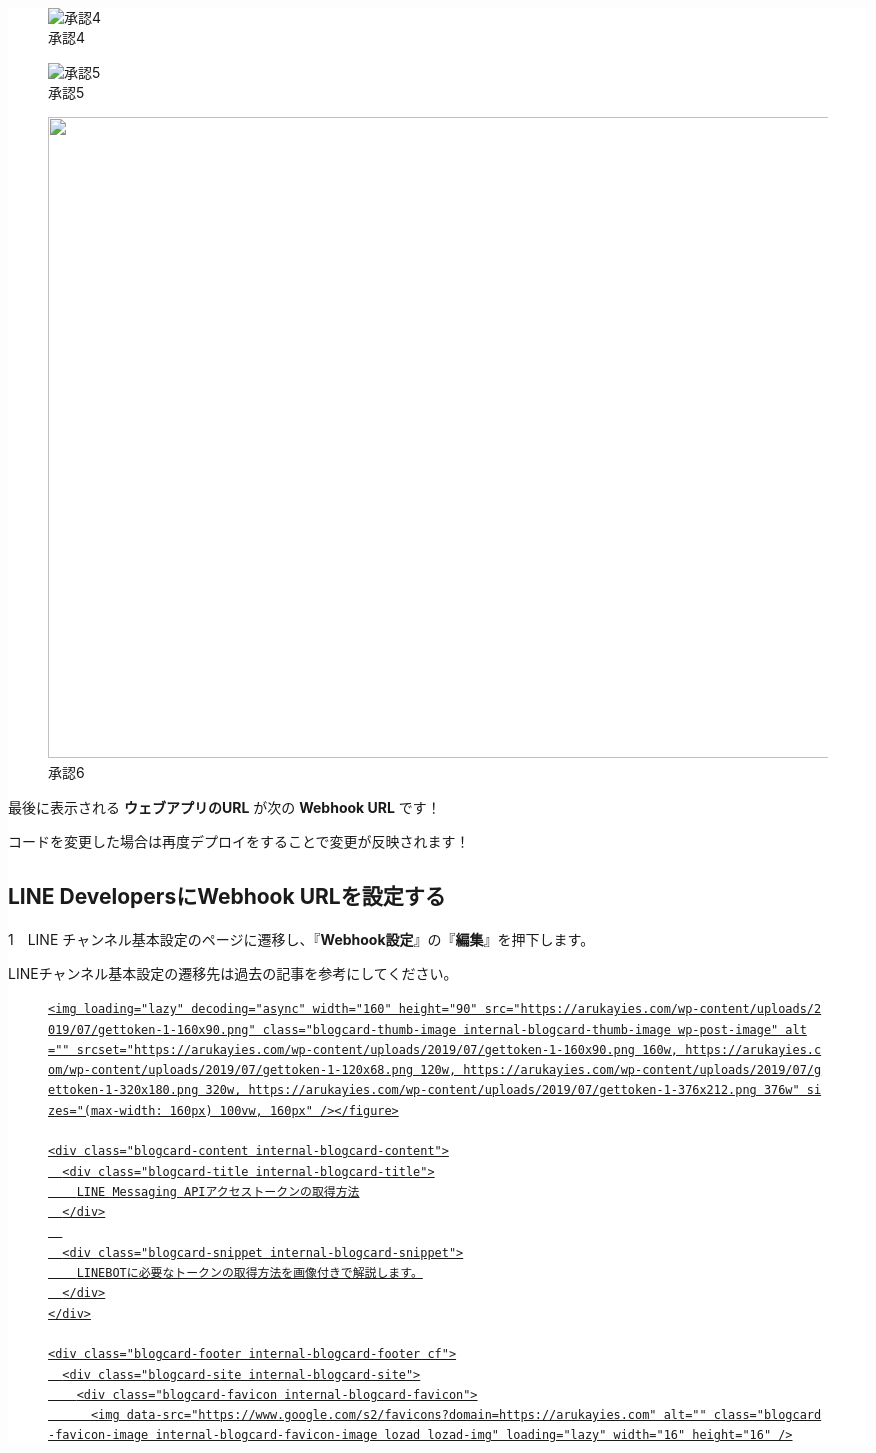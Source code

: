 <div class="wp-block-cocoon-blocks-column-3 column-wrap column-3 layout-box">
  <div class="wp-block-cocoon-blocks-column-left column-left">
    <figure class="wp-block-image size-large is-resized"><img loading="lazy" decoding="async" width="669" height="436" src="https://arukayies.com/wp-content/uploads/2020/05/【Google】承認4.png" alt="承認4" class="wp-image-3001" style="aspect-ratio:238/155" srcset="https://arukayies.com/wp-content/uploads/2020/05/【Google】承認4.png 669w, https://arukayies.com/wp-content/uploads/2020/05/【Google】承認4-300x196.png 300w" sizes="(max-width: 669px) 100vw, 669px" /><figcaption class="wp-element-caption">承認4</figcaption></figure>
  </div>
  
  <div class="wp-block-cocoon-blocks-column-center column-center">
    <figure class="wp-block-image size-large is-resized"><img loading="lazy" decoding="async" width="505" height="737" src="https://arukayies.com/wp-content/uploads/2020/05/【Google】承認5.png" alt="承認5" class="wp-image-3002" style="aspect-ratio:238/347" srcset="https://arukayies.com/wp-content/uploads/2020/05/【Google】承認5.png 505w, https://arukayies.com/wp-content/uploads/2020/05/【Google】承認5-206x300.png 206w" sizes="(max-width: 505px) 100vw, 505px" /><figcaption class="wp-element-caption">承認5</figcaption></figure>
  </div>
  
  <div class="wp-block-cocoon-blocks-column-right column-right">
    <figure class="wp-block-image size-large"><img loading="lazy" decoding="async" width="814" height="641" src="https://arukayies.com/wp-content/uploads/2021/02/スクリーンショット_2021-02-27_13_25_17.png" alt="" class="wp-image-4514" srcset="https://arukayies.com/wp-content/uploads/2021/02/スクリーンショット_2021-02-27_13_25_17.png 814w, https://arukayies.com/wp-content/uploads/2021/02/スクリーンショット_2021-02-27_13_25_17-300x236.png 300w, https://arukayies.com/wp-content/uploads/2021/02/スクリーンショット_2021-02-27_13_25_17-768x605.png 768w" sizes="(max-width: 814px) 100vw, 814px" /><figcaption class="wp-element-caption">承認6</figcaption></figure>
  </div>
</div>

<span class="number">最後に表示される</span> **ウェブアプリのURL** が次の **Webhook URL** です！

<div class="wp-block-cocoon-blocks-icon-box common-icon-box block-box information-box">
  <p>
    コードを変更した場合は再度デプロイをすることで変更が反映されます！
  </p>
</div>

## LINE DevelopersにWebhook URLを設定する

1　LINE チャンネル基本設定のページに遷移し、『**Webhook設定**』の『**編集**』を押下します。

LINEチャンネル基本設定の遷移先は過去の記事を参考にしてください。

<div class="wp-block-cocoon-blocks-blogcard blogcard-type bct-reference">
  <a href="https://arukayies.com/gas/line_bot/gettoken#toc5" title="LINE Messaging APIアクセストークンの取得方法" class="blogcard-wrap internal-blogcard-wrap a-wrap cf" target="_blank">
  
  <div class="blogcard internal-blogcard ib-left cf">
    <div class="blogcard-label internal-blogcard-label">
      <span class="fa"></span>
    </div><figure class="blogcard-thumbnail internal-blogcard-thumbnail">
    
    <img loading="lazy" decoding="async" width="160" height="90" src="https://arukayies.com/wp-content/uploads/2019/07/gettoken-1-160x90.png" class="blogcard-thumb-image internal-blogcard-thumb-image wp-post-image" alt="" srcset="https://arukayies.com/wp-content/uploads/2019/07/gettoken-1-160x90.png 160w, https://arukayies.com/wp-content/uploads/2019/07/gettoken-1-120x68.png 120w, https://arukayies.com/wp-content/uploads/2019/07/gettoken-1-320x180.png 320w, https://arukayies.com/wp-content/uploads/2019/07/gettoken-1-376x212.png 376w" sizes="(max-width: 160px) 100vw, 160px" /></figure>
    
    <div class="blogcard-content internal-blogcard-content">
      <div class="blogcard-title internal-blogcard-title">
        LINE Messaging APIアクセストークンの取得方法
      </div>
      
      <div class="blogcard-snippet internal-blogcard-snippet">
        LINEBOTに必要なトークンの取得方法を画像付きで解説します。
      </div>
    </div>
    
    <div class="blogcard-footer internal-blogcard-footer cf">
      <div class="blogcard-site internal-blogcard-site">
        <div class="blogcard-favicon internal-blogcard-favicon">
          <img data-src="https://www.google.com/s2/favicons?domain=https://arukayies.com" alt="" class="blogcard-favicon-image internal-blogcard-favicon-image lozad lozad-img" loading="lazy" width="16" height="16" />
          